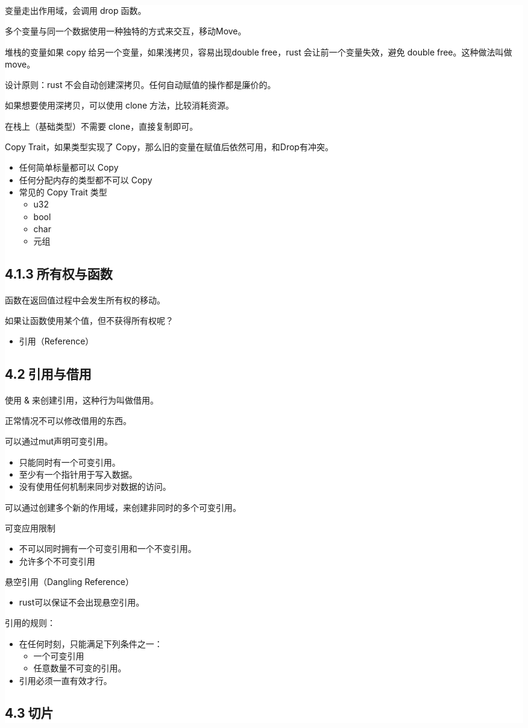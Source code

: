 变量走出作用域，会调用 drop 函数。

多个变量与同一个数据使用一种独特的方式来交互，移动Move。

堆栈的变量如果 copy 给另一个变量，如果浅拷贝，容易出现double free，rust 会让前一个变量失效，避免 double free。这种做法叫做 move。

设计原则：rust 不会自动创建深拷贝。任何自动赋值的操作都是廉价的。

如果想要使用深拷贝，可以使用 clone 方法，比较消耗资源。

在栈上（基础类型）不需要 clone，直接复制即可。

Copy Trait，如果类型实现了 Copy，那么旧的变量在赋值后依然可用，和Drop有冲突。
- 任何简单标量都可以 Copy
- 任何分配内存的类型都不可以 Copy
- 常见的 Copy Trait 类型
  - u32
  - bool
  - char
  - 元组

## 4.1.3 所有权与函数

函数在返回值过程中会发生所有权的移动。

如果让函数使用某个值，但不获得所有权呢？
- 引用（Reference）

## 4.2 引用与借用

使用 & 来创建引用，这种行为叫做借用。

正常情况不可以修改借用的东西。

可以通过mut声明可变引用。
- 只能同时有一个可变引用。
- 至少有一个指针用于写入数据。
- 没有使用任何机制来同步对数据的访问。

可以通过创建多个新的作用域，来创建非同时的多个可变引用。

可变应用限制
- 不可以同时拥有一个可变引用和一个不变引用。
- 允许多个不可变引用

悬空引用（Dangling Reference）
- rust可以保证不会出现悬空引用。

引用的规则：
- 在任何时刻，只能满足下列条件之一：
  - 一个可变引用
  - 任意数量不可变的引用。
- 引用必须一直有效才行。

## 4.3 切片
